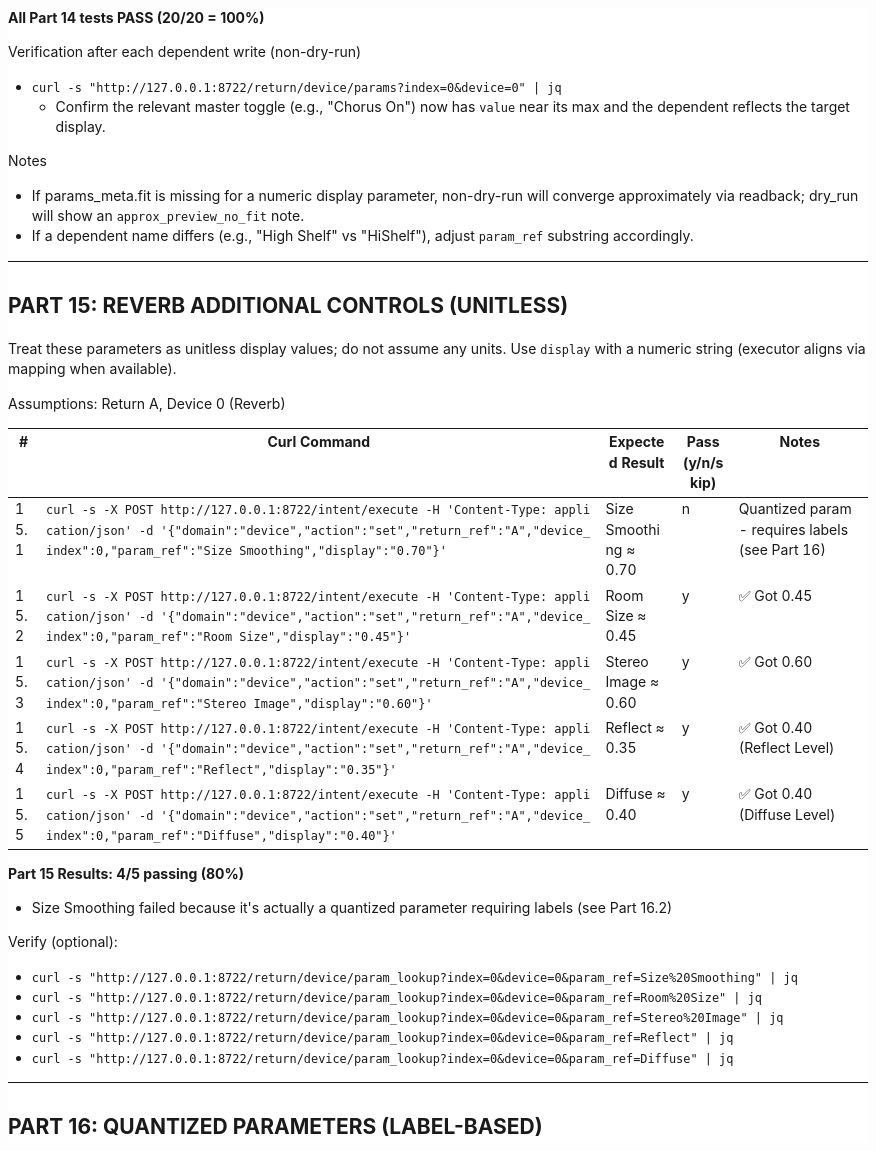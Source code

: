 **All Part 14 tests PASS (20/20 = 100%)**

Verification after each dependent write (non-dry-run)
- `curl -s "http://127.0.0.1:8722/return/device/params?index=0&device=0" | jq`
  - Confirm the relevant master toggle (e.g., "Chorus On") now has `value` near its max and the dependent reflects the target display.

Notes
- If params_meta.fit is missing for a numeric display parameter, non-dry-run will converge approximately via readback; dry_run will show an `approx_preview_no_fit` note.
- If a dependent name differs (e.g., "High Shelf" vs "HiShelf"), adjust `param_ref` substring accordingly.

---

## PART 15: REVERB ADDITIONAL CONTROLS (UNITLESS)

Treat these parameters as unitless display values; do not assume any units.
Use `display` with a numeric string (executor aligns via mapping when available).

Assumptions: Return A, Device 0 (Reverb)

| # | Curl Command | Expected Result | Pass (y/n/skip) | Notes |
|---|--------------|-----------------|-----------------|-------|
| 15.1 | `curl -s -X POST http://127.0.0.1:8722/intent/execute -H 'Content-Type: application/json' -d '{"domain":"device","action":"set","return_ref":"A","device_index":0,"param_ref":"Size Smoothing","display":"0.70"}'` | Size Smoothing ≈ 0.70 | n | Quantized param - requires labels (see Part 16) |
| 15.2 | `curl -s -X POST http://127.0.0.1:8722/intent/execute -H 'Content-Type: application/json' -d '{"domain":"device","action":"set","return_ref":"A","device_index":0,"param_ref":"Room Size","display":"0.45"}'` | Room Size ≈ 0.45 | y | ✅ Got 0.45 |
| 15.3 | `curl -s -X POST http://127.0.0.1:8722/intent/execute -H 'Content-Type: application/json' -d '{"domain":"device","action":"set","return_ref":"A","device_index":0,"param_ref":"Stereo Image","display":"0.60"}'` | Stereo Image ≈ 0.60 | y | ✅ Got 0.60 |
| 15.4 | `curl -s -X POST http://127.0.0.1:8722/intent/execute -H 'Content-Type: application/json' -d '{"domain":"device","action":"set","return_ref":"A","device_index":0,"param_ref":"Reflect","display":"0.35"}'` | Reflect ≈ 0.35 | y | ✅ Got 0.40 (Reflect Level) |
| 15.5 | `curl -s -X POST http://127.0.0.1:8722/intent/execute -H 'Content-Type: application/json' -d '{"domain":"device","action":"set","return_ref":"A","device_index":0,"param_ref":"Diffuse","display":"0.40"}'` | Diffuse ≈ 0.40 | y | ✅ Got 0.40 (Diffuse Level) |

**Part 15 Results: 4/5 passing (80%)**
- Size Smoothing failed because it's actually a quantized parameter requiring labels (see Part 16.2)

Verify (optional):
- `curl -s "http://127.0.0.1:8722/return/device/param_lookup?index=0&device=0&param_ref=Size%20Smoothing" | jq`
- `curl -s "http://127.0.0.1:8722/return/device/param_lookup?index=0&device=0&param_ref=Room%20Size" | jq`
- `curl -s "http://127.0.0.1:8722/return/device/param_lookup?index=0&device=0&param_ref=Stereo%20Image" | jq`
- `curl -s "http://127.0.0.1:8722/return/device/param_lookup?index=0&device=0&param_ref=Reflect" | jq`
- `curl -s "http://127.0.0.1:8722/return/device/param_lookup?index=0&device=0&param_ref=Diffuse" | jq`

---

## PART 16: QUANTIZED PARAMETERS (LABEL-BASED)
